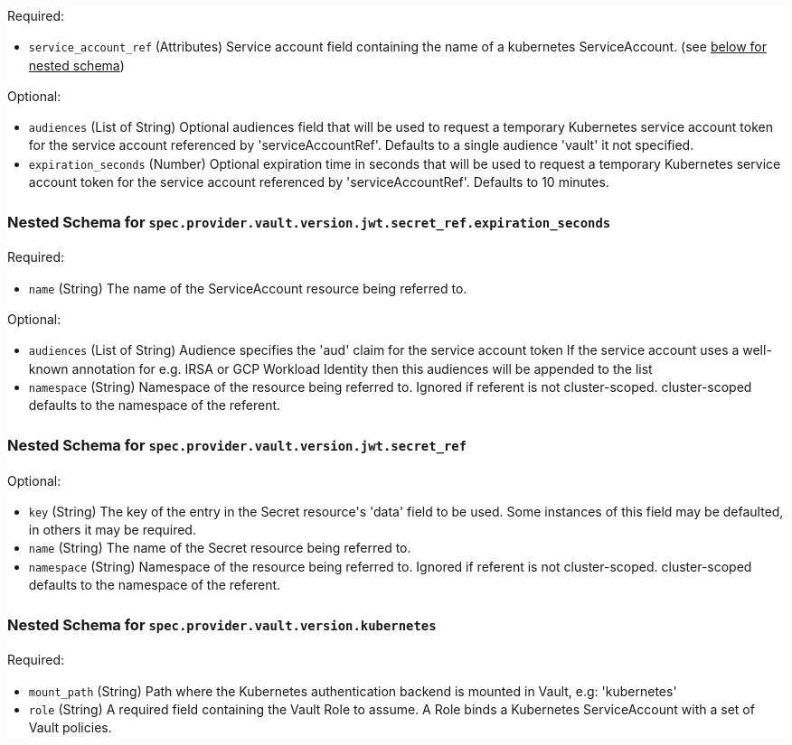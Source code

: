 Required:

- `service_account_ref` (Attributes) Service account field containing the name of a kubernetes ServiceAccount. (see [below for nested schema](#nestedatt--spec--provider--vault--version--jwt--secret_ref--service_account_ref))

Optional:

- `audiences` (List of String) Optional audiences field that will be used to request a temporary Kubernetes service account token for the service account referenced by 'serviceAccountRef'. Defaults to a single audience 'vault' it not specified.
- `expiration_seconds` (Number) Optional expiration time in seconds that will be used to request a temporary Kubernetes service account token for the service account referenced by 'serviceAccountRef'. Defaults to 10 minutes.

<a id="nestedatt--spec--provider--vault--version--jwt--secret_ref--service_account_ref"></a>
### Nested Schema for `spec.provider.vault.version.jwt.secret_ref.expiration_seconds`

Required:

- `name` (String) The name of the ServiceAccount resource being referred to.

Optional:

- `audiences` (List of String) Audience specifies the 'aud' claim for the service account token If the service account uses a well-known annotation for e.g. IRSA or GCP Workload Identity then this audiences will be appended to the list
- `namespace` (String) Namespace of the resource being referred to. Ignored if referent is not cluster-scoped. cluster-scoped defaults to the namespace of the referent.



<a id="nestedatt--spec--provider--vault--version--jwt--secret_ref"></a>
### Nested Schema for `spec.provider.vault.version.jwt.secret_ref`

Optional:

- `key` (String) The key of the entry in the Secret resource's 'data' field to be used. Some instances of this field may be defaulted, in others it may be required.
- `name` (String) The name of the Secret resource being referred to.
- `namespace` (String) Namespace of the resource being referred to. Ignored if referent is not cluster-scoped. cluster-scoped defaults to the namespace of the referent.



<a id="nestedatt--spec--provider--vault--version--kubernetes"></a>
### Nested Schema for `spec.provider.vault.version.kubernetes`

Required:

- `mount_path` (String) Path where the Kubernetes authentication backend is mounted in Vault, e.g: 'kubernetes'
- `role` (String) A required field containing the Vault Role to assume. A Role binds a Kubernetes ServiceAccount with a set of Vault policies.
